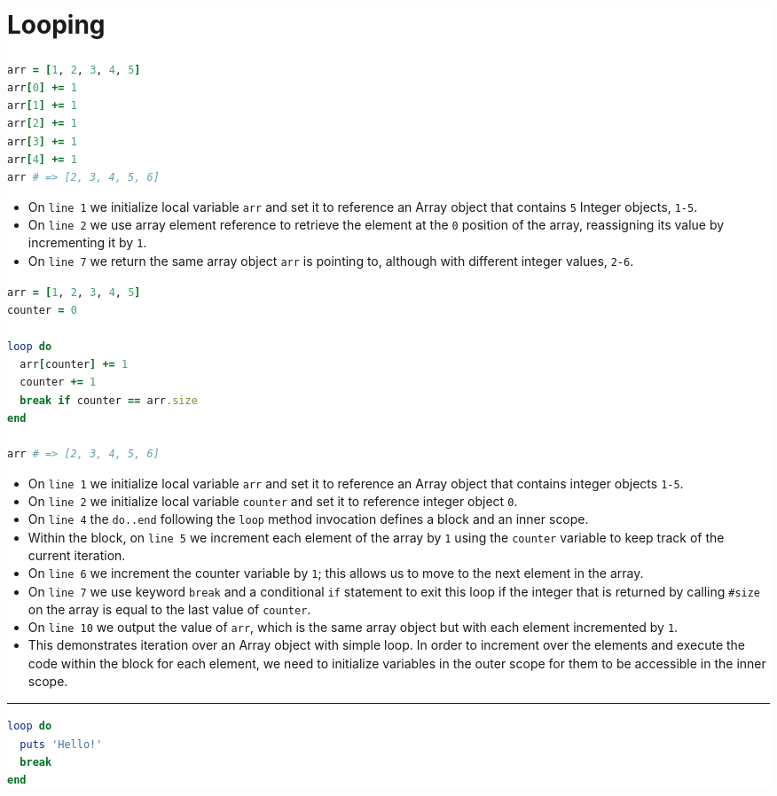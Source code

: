 # Looping

```ruby
arr = [1, 2, 3, 4, 5]
arr[0] += 1
arr[1] += 1
arr[2] += 1
arr[3] += 1
arr[4] += 1
arr # => [2, 3, 4, 5, 6]
```

- On `line 1` we initialize local variable `arr` and set it to reference an Array object that contains `5` Integer objects, `1-5`.
- On `line 2` we use array element reference to retrieve the element at the `0` position of the array, reassigning its value by incrementing it by `1`.
- On `line 7` we return the same array object `arr` is pointing to, although with different integer values, `2-6`.

```ruby
arr = [1, 2, 3, 4, 5]
counter = 0

loop do
  arr[counter] += 1
  counter += 1
  break if counter == arr.size
end

arr # => [2, 3, 4, 5, 6]
```

- On `line 1` we initialize local variable `arr` and set it to reference an Array object that contains integer objects `1-5`.
- On `line 2` we initialize local variable `counter` and set it to reference integer object `0`.
- On `line 4` the `do..end` following the `loop` method invocation defines a block and an inner scope.
- Within the block, on `line 5` we increment each element of the array by `1` using the `counter` variable to keep track of the current iteration.
- On `line 6` we increment the counter variable by `1`; this allows us to move to the next element in the array.
- On `line 7` we use keyword `break` and a conditional `if` statement to exit this loop if the integer that is returned by calling `#size` on the array is equal to the last value of `counter`.
- On `line 10` we output the value of `arr`, which is the same array object but with each element incremented by `1`.
- This demonstrates iteration over an Array object with simple loop. In order to increment over the elements and execute the code within the block for each element, we need to initialize variables in the outer scope for them to be accessible in the inner scope. 

***

```ruby
loop do
  puts 'Hello!'
  break
end
```
